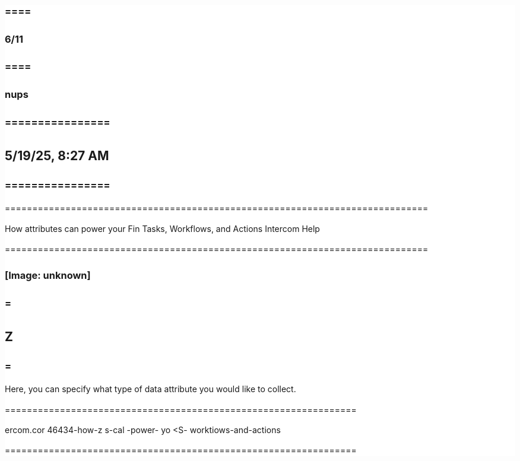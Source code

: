 
### ====



### 6/11



### ====



### nups



### ================



## 5/19/25, 8:27 AM



### ================


=============================================================================

How attributes can power your Fin Tasks, Workflows, and Actions Intercom Help

=============================================================================


### [Image: unknown]



### =



## Z



### =


Here, you can specify what type of data attribute you would like to collect.

================================================================

ercom.cor
46434-how-z
s-cal -power- yo
<S- worktiows-and-actions

================================================================

